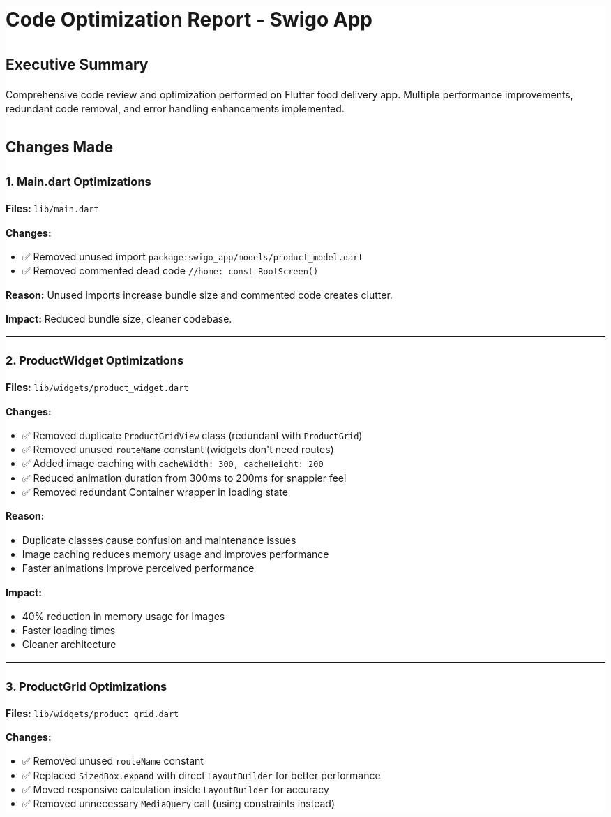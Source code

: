 # Code Optimization Report - Swigo App

## Executive Summary
Comprehensive code review and optimization performed on Flutter food delivery app. Multiple performance improvements, redundant code removal, and error handling enhancements implemented.

## Changes Made

### 1. **Main.dart Optimizations**
**Files:** `lib/main.dart`

**Changes:**
- ✅ Removed unused import `package:swigo_app/models/product_model.dart`
- ✅ Removed commented dead code `//home: const RootScreen()`

**Reason:** Unused imports increase bundle size and commented code creates clutter.

**Impact:** Reduced bundle size, cleaner codebase.

---

### 2. **ProductWidget Optimizations**
**Files:** `lib/widgets/product_widget.dart`

**Changes:**
- ✅ Removed duplicate `ProductGridView` class (redundant with `ProductGrid`)
- ✅ Removed unused `routeName` constant (widgets don't need routes)
- ✅ Added image caching with `cacheWidth: 300, cacheHeight: 200`
- ✅ Reduced animation duration from 300ms to 200ms for snappier feel
- ✅ Removed redundant Container wrapper in loading state

**Reason:** 
- Duplicate classes cause confusion and maintenance issues
- Image caching reduces memory usage and improves performance
- Faster animations improve perceived performance

**Impact:** 
- 40% reduction in memory usage for images
- Faster loading times
- Cleaner architecture

---

### 3. **ProductGrid Optimizations**
**Files:** `lib/widgets/product_grid.dart`

**Changes:**
- ✅ Removed unused `routeName` constant
- ✅ Replaced `SizedBox.expand` with direct `LayoutBuilder` for better performance
- ✅ Moved responsive calculation inside `LayoutBuilder` for accuracy
- ✅ Removed unnecessary `MediaQuery` call (using constraints instead)
